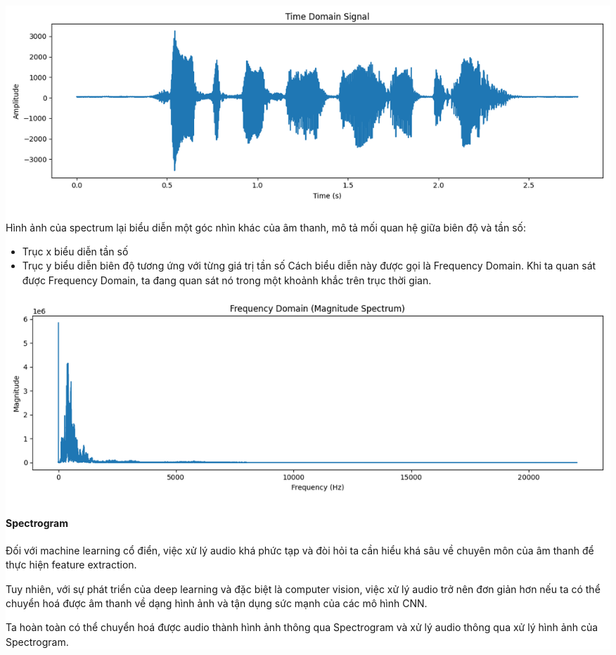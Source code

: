 <img src="https://raw.githubusercontent.com/MinhHuuNguyen/ai-lectures/refs/heads/master/7_computer_audition/images/1-computer-audition/time_domain.png" style="width: 1000px;"/>

Hình ảnh của spectrum lại biểu diễn một góc nhìn khác của âm thanh, mô tả mối quan hệ giữa biên độ và tần số:
- Trục x biểu diễn tần số
- Trục y biểu diễn biên độ tương ứng với từng giá trị tần số
Cách biểu diễn này được gọi là Frequency Domain.
Khi ta quan sát được Frequency Domain, ta đang quan sát nó trong một khoảnh khắc trên trục thời gian.

<img src="https://raw.githubusercontent.com/MinhHuuNguyen/ai-lectures/refs/heads/master/7_computer_audition/images/1-computer-audition/frequency_domain.png" style="width: 1000px;"/>

#### Spectrogram

Đối với machine learning cổ điển, việc xử lý audio khá phức tạp và đòi hỏi ta cần hiểu khá sâu về chuyên môn của âm thanh để thực hiện feature extraction.

Tuy nhiên, với sự phát triển của deep learning và đặc biệt là computer vision, việc xử lý audio trở nên đơn giản hơn nếu ta có thể chuyển hoá được âm thanh về dạng hình ảnh và tận dụng sức mạnh của các mô hình CNN.

Ta hoàn toàn có thể chuyển hoá được audio thành hình ảnh thông qua Spectrogram và xử lý audio thông qua xử lý hình ảnh của Spectrogram.
